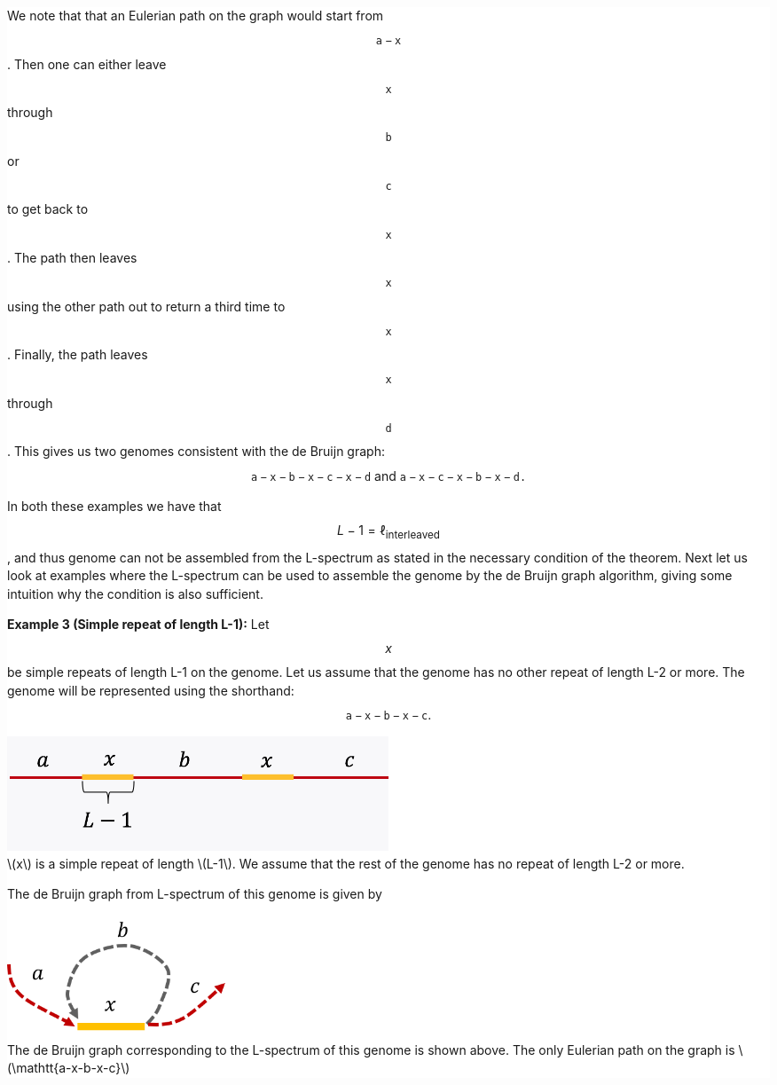We note that that an Eulerian path on the graph would start from $$\mathtt{a - x}$$.
Then one can either leave $$\mathtt{x}$$ through $$\mathtt{b}$$ or $$\mathtt{c}$$
to get back to $$\mathtt{x}$$. The path then leaves $$\mathtt{x}$$ using the other path out
to return a third time to $$\mathtt{x}$$. Finally, the path leaves $$\mathtt{x}$$ through
$$\mathtt{d}$$. This gives us two genomes consistent
with the de Bruijn graph: $$\mathtt{a-x-b-x-c-x-d} \text{ and } \mathtt{a-x-c-x-b-x-d.}$$

In both these examples we have that $$L-1= \ell_{\text{interleaved}}$$ , and thus
genome can not be assembled from the L-spectrum as stated in the necessary condition of the theorem. Next
let us look at examples where the L-spectrum can be used to assemble the genome
by the de Bruijn graph algorithm, giving some intuition why the condition is also sufficient.

**Example 3 (Simple repeat of length L-1):**  Let $$x$$ be simple
repeats of length L-1 on the genome. Let us assume that the genome has no other
repeat of length L-2 or more. The genome will be represented using the
shorthand: $$\mathtt{a-x-b-x-c}.$$

<div class="fig figcenter fighighlight">
  <img src="/Win2018/assets/lecture7/ex3.png" width="50%">
	<div class="figcaption">\(x\) is a simple repeat of length \(L-1\). We assume that
  the rest of the genome has no repeat of length L-2 or more.</div>
</div>

The de Bruijn graph from L-spectrum of this genome is given by

<div class="fig figcenter fighighlight">
  <img src="/Win2018/assets/lecture7/ex3path.png" width="30%">
	<div class="figcaption">The de Bruijn graph corresponding to the L-spectrum of this
  genome is shown above. The only Eulerian path  on the graph is
  \(\mathtt{a-x-b-x-c}\)</div>
</div>
